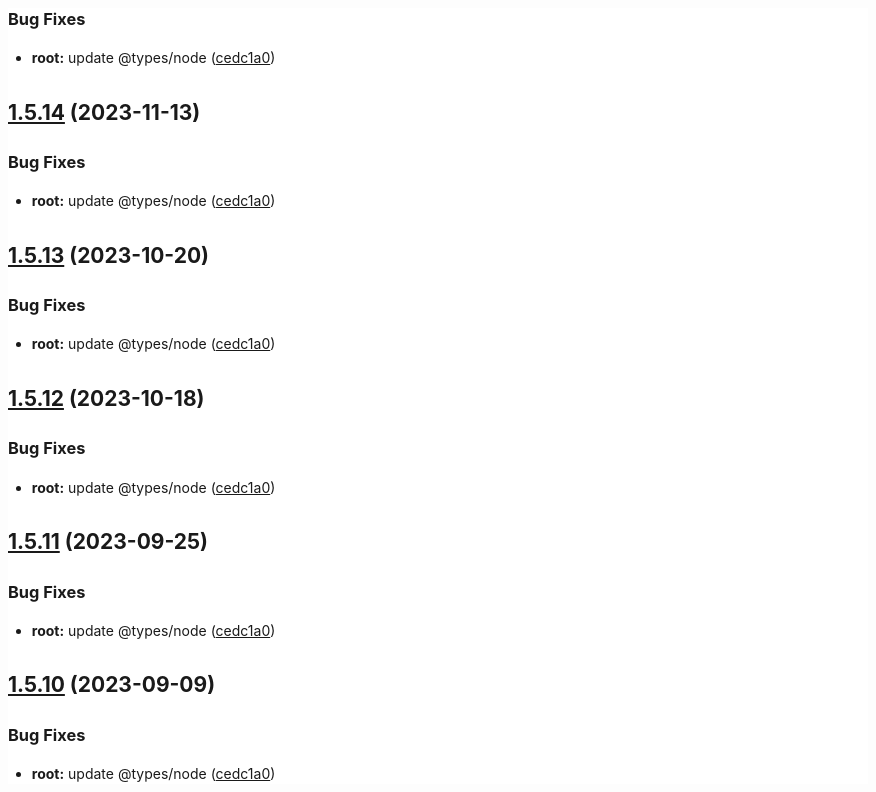 ### Bug Fixes

- **root:** update @types/node ([cedc1a0](https://github.com/BitGo/BitGoJS/commit/cedc1a0035e79bb42fda57bf6ac29d606242f50b))

## [1.5.14](https://github.com/BitGo/BitGoJS/compare/@bitgo/sdk-coin-eos@1.5.0...@bitgo/sdk-coin-eos@1.5.14) (2023-11-13)

### Bug Fixes

- **root:** update @types/node ([cedc1a0](https://github.com/BitGo/BitGoJS/commit/cedc1a0035e79bb42fda57bf6ac29d606242f50b))

## [1.5.13](https://github.com/BitGo/BitGoJS/compare/@bitgo/sdk-coin-eos@1.5.0...@bitgo/sdk-coin-eos@1.5.13) (2023-10-20)

### Bug Fixes

- **root:** update @types/node ([cedc1a0](https://github.com/BitGo/BitGoJS/commit/cedc1a0035e79bb42fda57bf6ac29d606242f50b))

## [1.5.12](https://github.com/BitGo/BitGoJS/compare/@bitgo/sdk-coin-eos@1.5.0...@bitgo/sdk-coin-eos@1.5.12) (2023-10-18)

### Bug Fixes

- **root:** update @types/node ([cedc1a0](https://github.com/BitGo/BitGoJS/commit/cedc1a0035e79bb42fda57bf6ac29d606242f50b))

## [1.5.11](https://github.com/BitGo/BitGoJS/compare/@bitgo/sdk-coin-eos@1.5.0...@bitgo/sdk-coin-eos@1.5.11) (2023-09-25)

### Bug Fixes

- **root:** update @types/node ([cedc1a0](https://github.com/BitGo/BitGoJS/commit/cedc1a0035e79bb42fda57bf6ac29d606242f50b))

## [1.5.10](https://github.com/BitGo/BitGoJS/compare/@bitgo/sdk-coin-eos@1.5.0...@bitgo/sdk-coin-eos@1.5.10) (2023-09-09)

### Bug Fixes

- **root:** update @types/node ([cedc1a0](https://github.com/BitGo/BitGoJS/commit/cedc1a0035e79bb42fda57bf6ac29d606242f50b))

